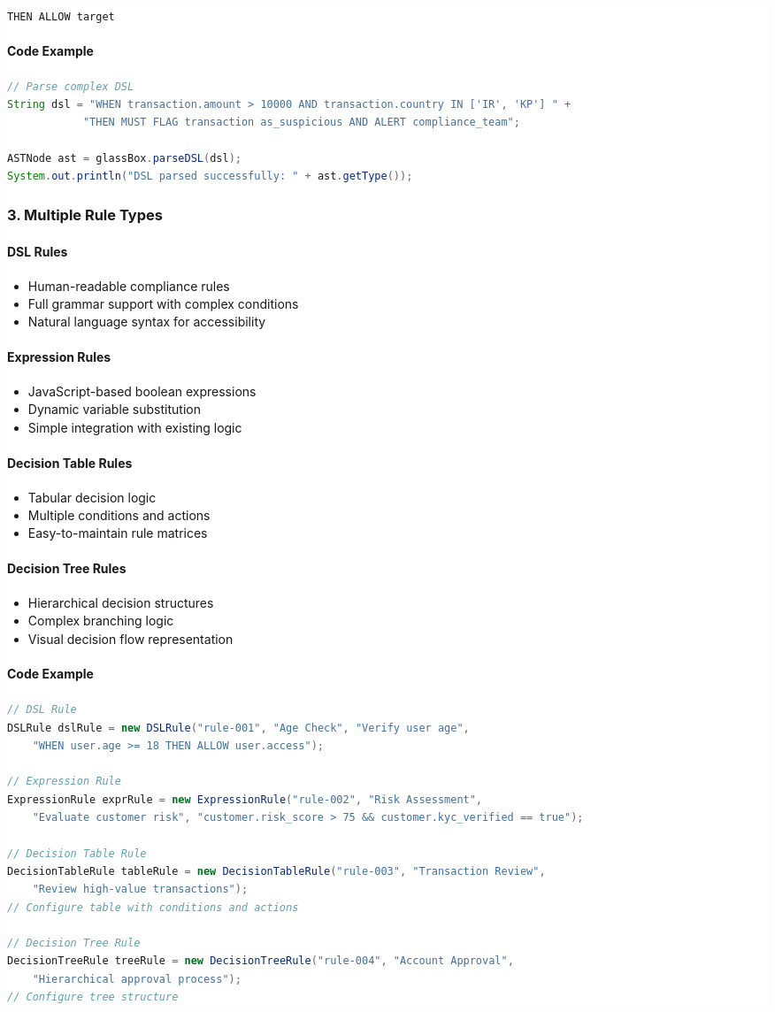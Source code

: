 ```dsl
THEN ALLOW target
```

#### Code Example
```java
// Parse complex DSL
String dsl = "WHEN transaction.amount > 10000 AND transaction.country IN ['IR', 'KP'] " +
            "THEN MUST FLAG transaction as_suspicious AND ALERT compliance_team";

ASTNode ast = glassBox.parseDSL(dsl);
System.out.println("DSL parsed successfully: " + ast.getType());
```

### 3. Multiple Rule Types

#### DSL Rules
- Human-readable compliance rules
- Full grammar support with complex conditions
- Natural language syntax for accessibility

#### Expression Rules
- JavaScript-based boolean expressions
- Dynamic variable substitution
- Simple integration with existing logic

#### Decision Table Rules
- Tabular decision logic
- Multiple conditions and actions
- Easy-to-maintain rule matrices

#### Decision Tree Rules
- Hierarchical decision structures
- Complex branching logic
- Visual decision flow representation

#### Code Example
```java
// DSL Rule
DSLRule dslRule = new DSLRule("rule-001", "Age Check", "Verify user age", 
    "WHEN user.age >= 18 THEN ALLOW user.access");

// Expression Rule
ExpressionRule exprRule = new ExpressionRule("rule-002", "Risk Assessment", 
    "Evaluate customer risk", "customer.risk_score > 75 && customer.kyc_verified == true");

// Decision Table Rule
DecisionTableRule tableRule = new DecisionTableRule("rule-003", "Transaction Review", 
    "Review high-value transactions");
// Configure table with conditions and actions

// Decision Tree Rule
DecisionTreeRule treeRule = new DecisionTreeRule("rule-004", "Account Approval", 
    "Hierarchical approval process");
// Configure tree structure
```
